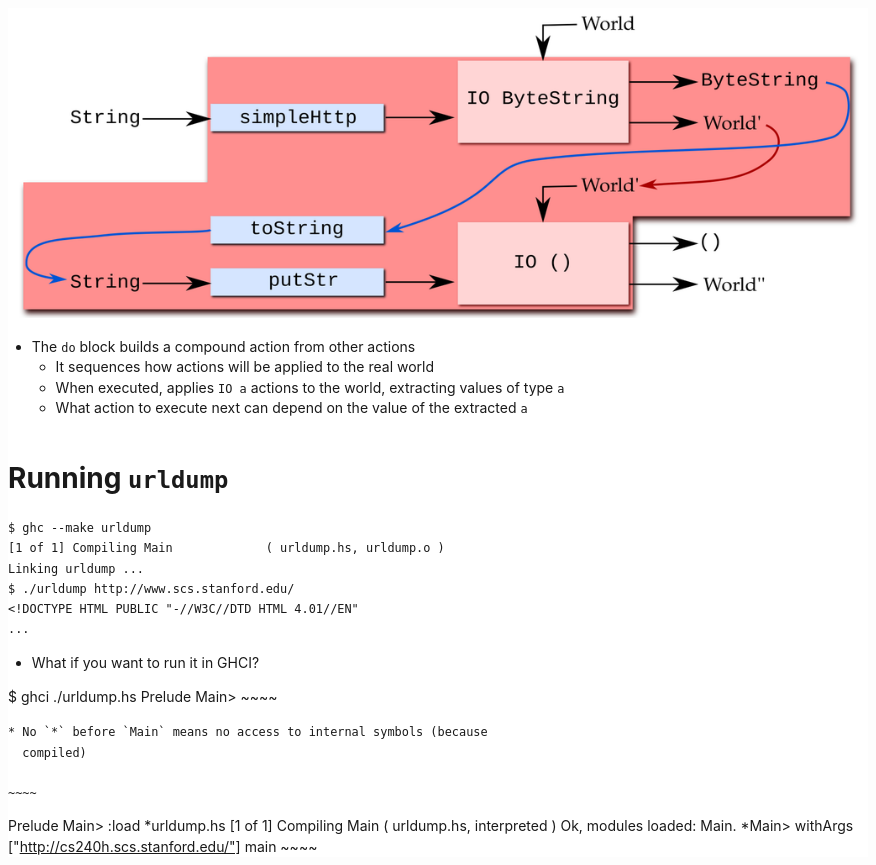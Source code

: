 ![](io2.svg)

* The `do` block builds a compound action from other actions
    * It sequences how actions will be applied to the real world
    * When executed, applies `IO a` actions to the world,
      extracting values of type `a`
    * What action to execute next can depend on the value of the
      extracted `a`

# Running `urldump`

~~~~
$ ghc --make urldump
[1 of 1] Compiling Main             ( urldump.hs, urldump.o )
Linking urldump ...
$ ./urldump http://www.scs.stanford.edu/
<!DOCTYPE HTML PUBLIC "-//W3C//DTD HTML 4.01//EN"
...
~~~~

* What if you want to run it in GHCI?

    ~~~~
$ ghci ./urldump.hs
Prelude Main>
    ~~~~

    * No `*` before `Main` means no access to internal symbols (because
      compiled)

    ~~~~
Prelude Main> :load *urldump.hs
[1 of 1] Compiling Main             ( urldump.hs, interpreted )
Ok, modules loaded: Main.
*Main> withArgs ["http://cs240h.scs.stanford.edu/"] main
    ~~~~


[RWH]: http://book.realworldhaskell.org/
[Platform]: http://hackage.haskell.org/platform/
[GHCdoc]: http://www.haskell.org/ghc/docs/latest/html/users_guide/index.html
[GHCI]: http://www.haskell.org/ghc/docs/latest/html/users_guide/ghci.html
[Hoogle]: http://www.haskell.org/hoogle/
[DMR]: http://www.haskell.org/onlinereport/haskell2010/haskellch4.html#x10-930004.5.5
[DMRWiki]: http://www.haskell.org/haskellwiki/Monomorphism_restriction
[Awkward]: http://research.microsoft.com/en-us/um/people/simonpj/papers/marktoberdorf/mark.pdf
[default]: http://www.haskell.org/onlinereport/haskell2010/haskellch4.html#x10-790004.3.4